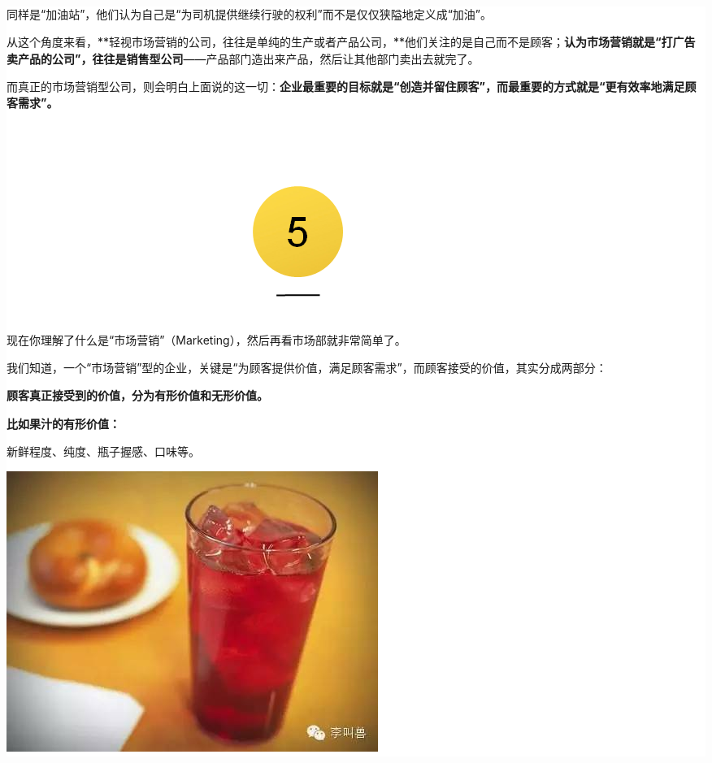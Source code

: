 同样是“加油站”，他们认为自己是“为司机提供继续行驶的权利”而不是仅仅狭隘地定义成“加油”。

从这个角度来看，**轻视市场营销的公司，往往是单纯的生产或者产品公司，**他们关注的是自己而不是顾客；**认为市场营销就是“打广告卖产品的公司”，往往是销售型公司**——产品部门造出来产品，然后让其他部门卖出去就完了。

而真正的市场营销型公司，则会明白上面说的这一切：**企业最重要的目标就是“创造并留住顾客”，而最重要的方式就是“更有效率地满足顾客需求”。**


![](./_image/34.20.png)


现在你理解了什么是“市场营销”（Marketing），然后再看市场部就非常简单了。

 

我们知道，一个“市场营销”型的企业，关键是“为顾客提供价值，满足顾客需求”，而顾客接受的价值，其实分成两部分：

 

**顾客真正接受到的价值，分为有形价值和无形价值。**



**比如果汁的有形价值：**

 

新鲜程度、纯度、瓶子握感、口味等。



![](./_image/34.21.jpg)

